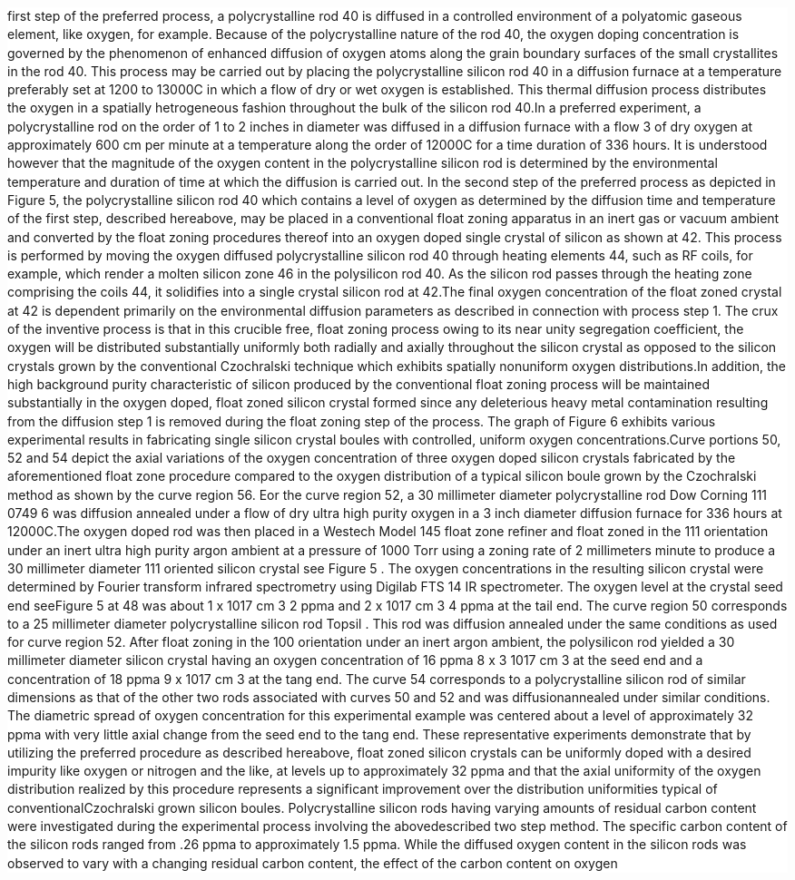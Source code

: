 first step of the preferred process, a polycrystalline rod 40 is diffused in a controlled environment of a polyatomic gaseous element, like oxygen, for example. Because of the polycrystalline nature of the rod 40, the oxygen doping concentration is governed by the phenomenon of enhanced diffusion of oxygen atoms along the grain boundary surfaces of the small crystallites in the rod 40. This process may be carried out by placing the polycrystalline silicon rod 40 in a diffusion furnace at a temperature preferably set at 1200 to 13000C in which a flow of dry or wet oxygen is established. This thermal diffusion process distributes the oxygen in a spatially hetrogeneous fashion throughout the bulk of the silicon rod 40.In a preferred experiment, a polycrystalline rod on the order of 1 to 2 inches in diameter was diffused in a diffusion furnace with a flow 3 of dry oxygen at approximately 600 cm per minute at a temperature along the order of 12000C for a time duration of 336 hours. It is understood however that the magnitude of the oxygen content in the polycrystalline silicon rod is determined by the environmental temperature and duration of time at which the diffusion is carried out. In the second step of the preferred process as depicted in Figure 5, the polycrystalline silicon rod 40 which contains a level of oxygen as determined by the diffusion time and temperature of the first step, described hereabove, may be placed in a conventional float zoning apparatus in an inert gas or vacuum ambient and converted by the float zoning procedures thereof into an oxygen doped single crystal of silicon as shown at 42. This process is performed by moving the oxygen diffused polycrystalline silicon rod 40 through heating elements 44, such as RF coils, for example, which render a molten silicon zone 46 in the polysilicon rod 40. As the silicon rod passes through the heating zone comprising the coils 44, it solidifies into a single crystal silicon rod at 42.The final oxygen concentration of the float zoned crystal at 42 is dependent primarily on the environmental diffusion parameters as described in connection with process step 1. The crux of the inventive process is that in this crucible free, float zoning process owing to its near unity segregation coefficient, the oxygen will be distributed substantially uniformly both radially and axially throughout the silicon crystal as opposed to the silicon crystals grown by the conventional Czochralski technique which exhibits spatially nonuniform oxygen distributions.In addition, the high background purity characteristic of silicon produced by the conventional float zoning process will be maintained substantially in the oxygen doped, float zoned silicon crystal formed since any deleterious heavy metal contamination resulting from the diffusion step 1 is removed during the float zoning step of the process. The graph of Figure 6 exhibits various experimental results in fabricating single silicon crystal boules with controlled, uniform oxygen concentrations.Curve portions 50, 52 and 54 depict the axial variations of the oxygen concentration of three oxygen doped silicon crystals fabricated by the aforementioned float zone procedure compared to the oxygen distribution of a typical silicon boule grown by the Czochralski method as shown by the curve region 56. Eor the curve region 52, a 30 millimeter diameter polycrystalline rod Dow Corning 111 0749 6 was diffusion annealed under a flow of dry ultra high purity oxygen in a 3 inch diameter diffusion furnace for 336 hours at 12000C.The oxygen doped rod was then placed in a Westech Model 145 float zone refiner and float zoned in the 111 orientation under an inert ultra high purity argon ambient at a pressure of 1000 Torr using a zoning rate of 2 millimeters minute to produce a 30 millimeter diameter 111 oriented silicon crystal see Figure 5 . The oxygen concentrations in the resulting silicon crystal were determined by Fourier transform infrared spectrometry using Digilab FTS 14 IR spectrometer. The oxygen level at the crystal seed end seeFigure 5 at 48 was about 1 x 1017 cm 3 2 ppma and 2 x 1017 cm 3 4 ppma at the tail end. The curve region 50 corresponds to a 25 millimeter diameter polycrystalline silicon rod Topsil . This rod was diffusion annealed under the same conditions as used for curve region 52. After float zoning in the 100 orientation under an inert argon ambient, the polysilicon rod yielded a 30 millimeter diameter silicon crystal having an oxygen concentration of 16 ppma 8 x 3 1017 cm 3 at the seed end and a concentration of 18 ppma 9 x 1017 cm 3 at the tang end. The curve 54 corresponds to a polycrystalline silicon rod of similar dimensions as that of the other two rods associated with curves 50 and 52 and was diffusionannealed under similar conditions. The diametric spread of oxygen concentration for this experimental example was centered about a level of approximately 32 ppma with very little axial change from the seed end to the tang end. These representative experiments demonstrate that by utilizing the preferred procedure as described hereabove, float zoned silicon crystals can be uniformly doped with a desired impurity like oxygen or nitrogen and the like, at levels up to approximately 32 ppma and that the axial uniformity of the oxygen distribution realized by this procedure represents a significant improvement over the distribution uniformities typical of conventionalCzochralski grown silicon boules. Polycrystalline silicon rods having varying amounts of residual carbon content were investigated during the experimental process involving the abovedescribed two step method. The specific carbon content of the silicon rods ranged from .26 ppma to approximately 1.5 ppma. While the diffused oxygen content in the silicon rods was observed to vary with a changing residual carbon content, the effect of the carbon content on oxygen